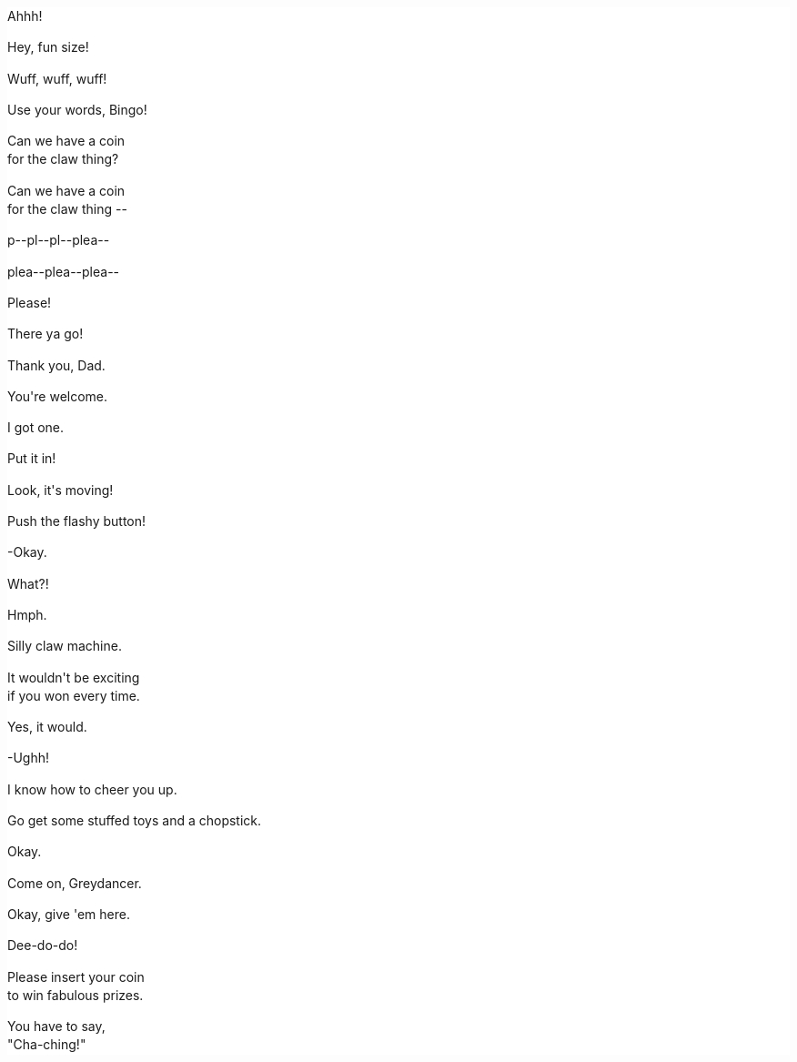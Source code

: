 Ahhh!

Hey, fun size!

Wuff, wuff, wuff!

Use your words, Bingo!

Can we have a coin\
for the claw thing?

Can we have a coin\
for the claw thing --

p--pl--pl--plea--

plea--plea--plea--

Please!

There ya go!

Thank you, Dad.

You're welcome.

I got one.

Put it in!

Look, it's moving!

Push the flashy button!

-Okay.

What?!

Hmph.

Silly claw machine.

It wouldn't be exciting\
if you won every time.

Yes, it would.

-Ughh!

I know how to cheer you up.

Go get some stuffed toys and a chopstick.

Okay.

Come on, Greydancer.

Okay, give 'em here.

Dee-do-do!

Please insert your coin\
to win fabulous prizes.

You have to say,\
"Cha-ching!"
